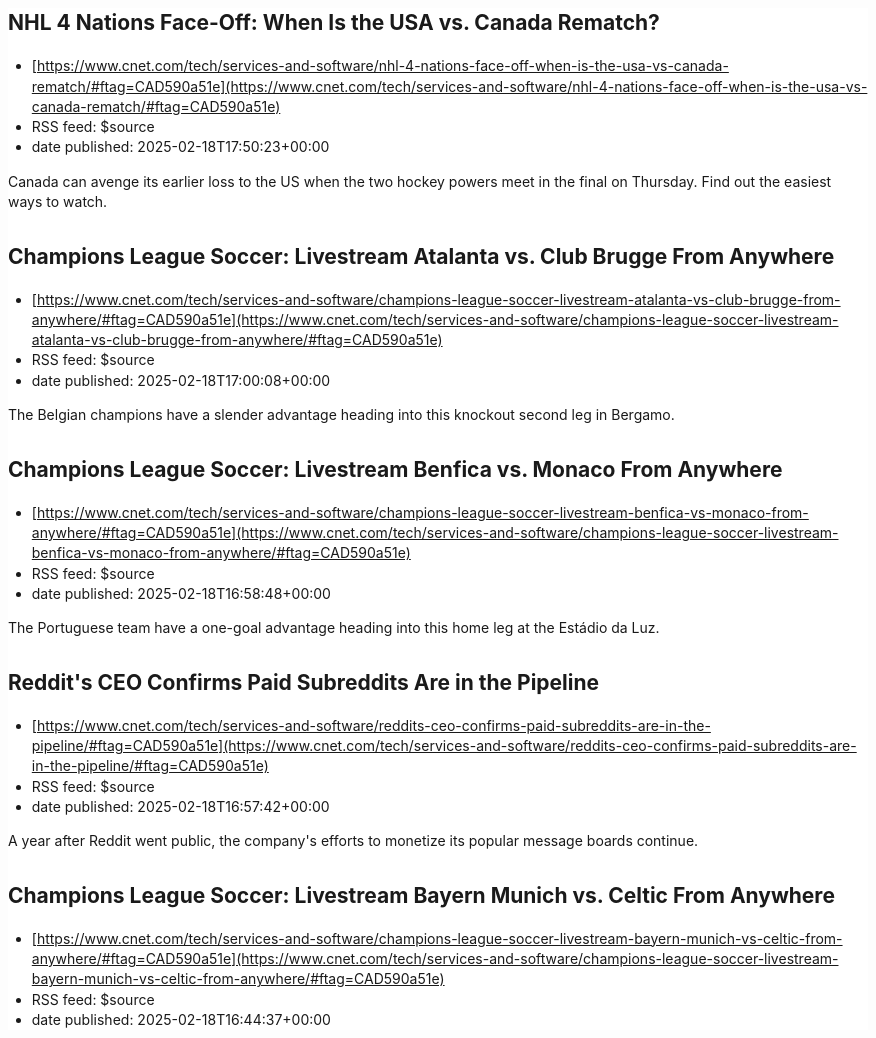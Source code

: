 ## NHL 4 Nations Face-Off: When Is the USA vs. Canada Rematch?
 - [https://www.cnet.com/tech/services-and-software/nhl-4-nations-face-off-when-is-the-usa-vs-canada-rematch/#ftag=CAD590a51e](https://www.cnet.com/tech/services-and-software/nhl-4-nations-face-off-when-is-the-usa-vs-canada-rematch/#ftag=CAD590a51e)
 - RSS feed: $source
 - date published: 2025-02-18T17:50:23+00:00

Canada can avenge its earlier loss to the US when the two hockey powers meet in the final on Thursday. Find out the easiest ways to watch.

## Champions League Soccer: Livestream Atalanta vs. Club Brugge From Anywhere
 - [https://www.cnet.com/tech/services-and-software/champions-league-soccer-livestream-atalanta-vs-club-brugge-from-anywhere/#ftag=CAD590a51e](https://www.cnet.com/tech/services-and-software/champions-league-soccer-livestream-atalanta-vs-club-brugge-from-anywhere/#ftag=CAD590a51e)
 - RSS feed: $source
 - date published: 2025-02-18T17:00:08+00:00

The Belgian champions have a slender advantage heading into this knockout second leg in Bergamo.

## Champions League Soccer: Livestream Benfica vs. Monaco From Anywhere
 - [https://www.cnet.com/tech/services-and-software/champions-league-soccer-livestream-benfica-vs-monaco-from-anywhere/#ftag=CAD590a51e](https://www.cnet.com/tech/services-and-software/champions-league-soccer-livestream-benfica-vs-monaco-from-anywhere/#ftag=CAD590a51e)
 - RSS feed: $source
 - date published: 2025-02-18T16:58:48+00:00

The Portuguese team have a one-goal advantage heading into this home leg at the Estádio da Luz.

## Reddit's CEO Confirms Paid Subreddits Are in the Pipeline
 - [https://www.cnet.com/tech/services-and-software/reddits-ceo-confirms-paid-subreddits-are-in-the-pipeline/#ftag=CAD590a51e](https://www.cnet.com/tech/services-and-software/reddits-ceo-confirms-paid-subreddits-are-in-the-pipeline/#ftag=CAD590a51e)
 - RSS feed: $source
 - date published: 2025-02-18T16:57:42+00:00

A year after Reddit went public, the company's efforts to monetize its popular message boards continue.

## Champions League Soccer: Livestream Bayern Munich vs. Celtic From Anywhere
 - [https://www.cnet.com/tech/services-and-software/champions-league-soccer-livestream-bayern-munich-vs-celtic-from-anywhere/#ftag=CAD590a51e](https://www.cnet.com/tech/services-and-software/champions-league-soccer-livestream-bayern-munich-vs-celtic-from-anywhere/#ftag=CAD590a51e)
 - RSS feed: $source
 - date published: 2025-02-18T16:44:37+00:00

